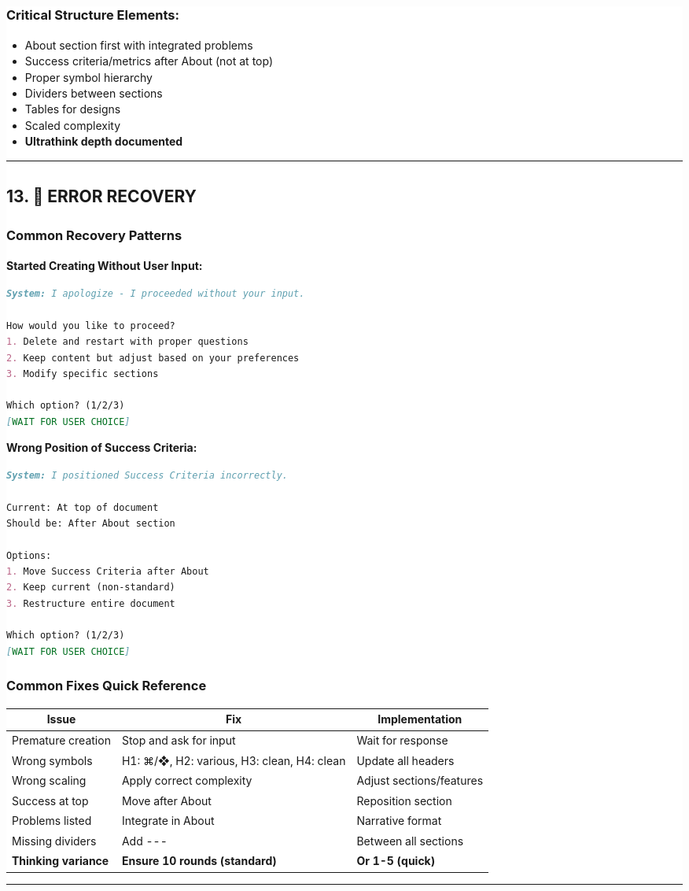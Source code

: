 ### Critical Structure Elements:
- About section first with integrated problems
- Success criteria/metrics after About (not at top)
- Proper symbol hierarchy
- Dividers between sections
- Tables for designs
- Scaled complexity
- **Ultrathink depth documented**

---

## 13. 🚨 ERROR RECOVERY

### Common Recovery Patterns

**Started Creating Without User Input:**
```markdown
System: I apologize - I proceeded without your input.

How would you like to proceed?
1. Delete and restart with proper questions
2. Keep content but adjust based on your preferences
3. Modify specific sections

Which option? (1/2/3)
[WAIT FOR USER CHOICE]
```

**Wrong Position of Success Criteria:**
```markdown
System: I positioned Success Criteria incorrectly.

Current: At top of document
Should be: After About section

Options:
1. Move Success Criteria after About
2. Keep current (non-standard)
3. Restructure entire document

Which option? (1/2/3)
[WAIT FOR USER CHOICE]
```

### Common Fixes Quick Reference

| Issue | Fix | Implementation |
|-------|-----|----------------|
| Premature creation | Stop and ask for input | Wait for response |
| Wrong symbols | H1: ⌘/❖, H2: various, H3: clean, H4: clean | Update all headers |
| Wrong scaling | Apply correct complexity | Adjust sections/features |
| Success at top | Move after About | Reposition section |
| Problems listed | Integrate in About | Narrative format |
| Missing dividers | Add --- | Between all sections |
| **Thinking variance** | **Ensure 10 rounds (standard)** | **Or 1-5 (quick)** |

---